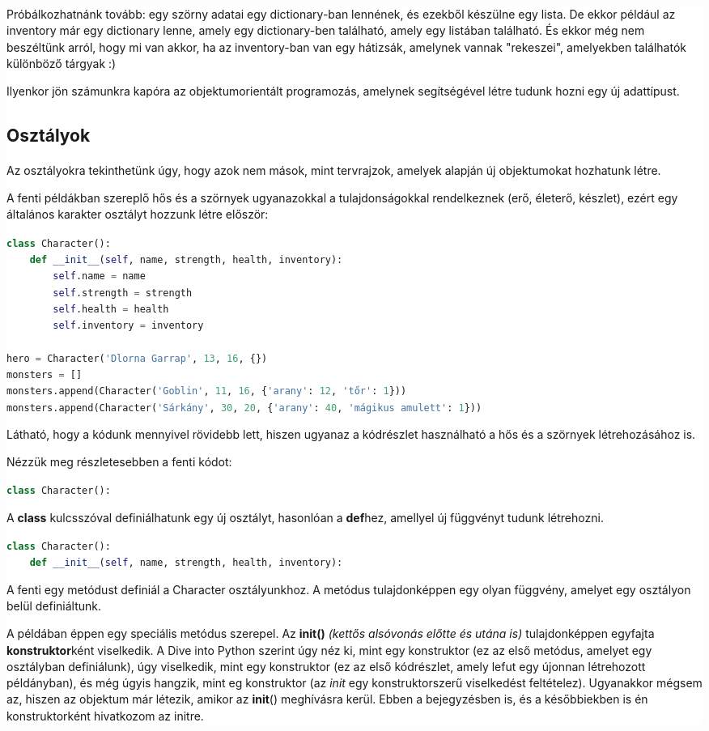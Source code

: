 Próbálkozhatnánk tovább: egy szörny adatai egy dictionary-ban lennének, és ezekből készülne egy lista. De ekkor például az inventory már egy dictionary lenne, amely egy dictionary-ben található, amely egy listában található. És ekkor még nem beszéltünk arról, hogy mi van akkor, ha az inventory-ban van egy hátizsák, amelynek vannak "rekeszei", amelyekben találhatók különböző tárgyak :)

Ilyenkor jön számunkra kapóra az objektumorientált programozás, amelynek segítségével létre tudunk hozni egy új adattípust.

## Osztályok ##

Az osztályokra tekinthetünk úgy, hogy azok nem mások, mint tervrajzok, amelyek alapján új objektumokat hozhatunk létre.

A fenti példákban szereplő hős és a szörnyek ugyanazokkal a tulajdonságokkal rendelkeznek (erő, életerő, készlet), ezért egy általános karakter osztályt hozzunk létre először:

```python
class Character():
    def __init__(self, name, strength, health, inventory):
        self.name = name
        self.strength = strength
        self.health = health
        self.inventory = inventory

hero = Character('Dlorna Garrap', 13, 16, {})
monsters = []
monsters.append(Character('Goblin', 11, 16, {'arany': 12, 'tőr': 1}))
monsters.append(Character('Sárkány', 30, 20, {'arany': 40, 'mágikus amulett': 1}))
```

Látható, hogy a kódunk mennyivel rövidebb lett, hiszen ugyanaz a kódrészlet használható a hős és a szörnyek létrehozásához is.

Nézzük meg részletesebben a fenti kódot:

```python
class Character():
```

A **class** kulcsszóval definiálhatunk egy új osztályt, hasonlóan a **def**hez, amellyel új függvényt tudunk létrehozni.

```python
class Character():
    def __init__(self, name, strength, health, inventory):
```

A fenti egy metódust definiál a Character osztályunkhoz. A metódus tulajdonképpen egy olyan függvény, amelyet egy osztályon belül definiáltunk.

A példában éppen egy speciális metódus szerepel. Az **__init__()** *(kettős alsóvonás előtte és utána is)* tulajdonképpen egyfajta **konstruktor**ként viselkedik. A Dive into Python szerint úgy néz ki, mint egy konstruktor (ez az első metódus, amelyet egy osztályban definiálunk), úgy viselkedik, mint egy konstruktor (ez az első kódrészlet, amely lefut egy újonnan létrehozott példányban), és még úgyis hangzik, mint eg konstruktor (az *init* egy konstruktorszerű viselkedést feltételez). Ugyanakkor mégsem az, hiszen az objektum már létezik, amikor az __init__() meghívásra kerül. Ebben a bejegyzésben is, és a későbbiekben is én konstruktorként hivatkozom az initre.
